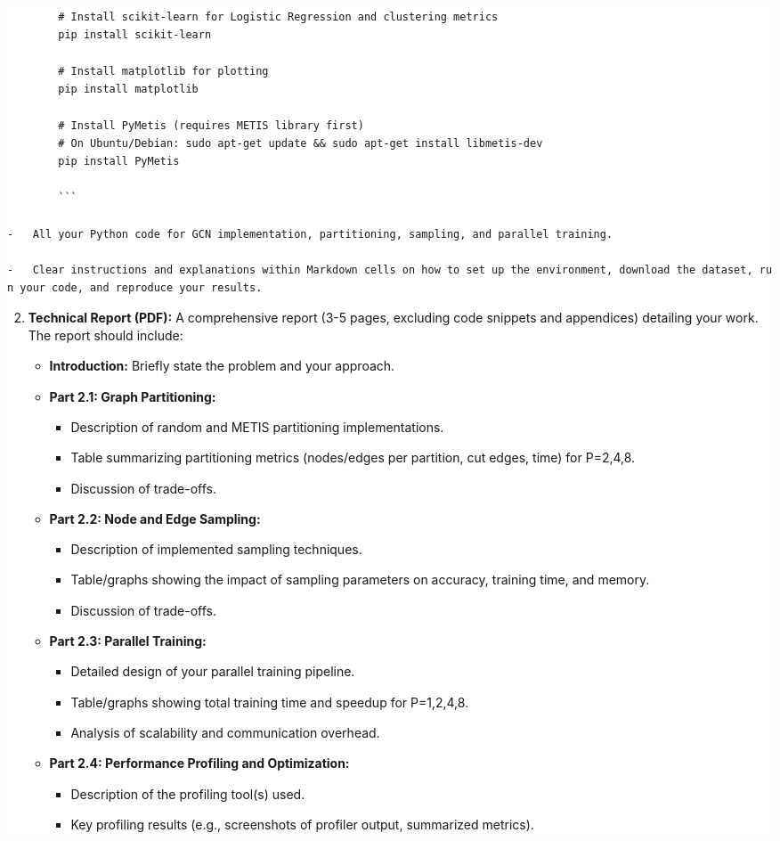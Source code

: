             # Install scikit-learn for Logistic Regression and clustering metrics
            pip install scikit-learn

            # Install matplotlib for plotting
            pip install matplotlib

            # Install PyMetis (requires METIS library first)
            # On Ubuntu/Debian: sudo apt-get update && sudo apt-get install libmetis-dev
            pip install PyMetis

            ```

    -   All your Python code for GCN implementation, partitioning, sampling, and parallel training.

    -   Clear instructions and explanations within Markdown cells on how to set up the environment, download the dataset, run your code, and reproduce your results.

2.  **Technical Report (PDF):** A comprehensive report (3-5 pages, excluding code snippets and appendices) detailing your work. The report should include:

    -   **Introduction:** Briefly state the problem and your approach.

    -   **Part 2.1: Graph Partitioning:**

        -   Description of random and METIS partitioning implementations.

        -   Table summarizing partitioning metrics (nodes/edges per partition, cut edges, time) for P=2,4,8.

        -   Discussion of trade-offs.

    -   **Part 2.2: Node and Edge Sampling:**

        -   Description of implemented sampling techniques.

        -   Table/graphs showing the impact of sampling parameters on accuracy, training time, and memory.

        -   Discussion of trade-offs.

    -   **Part 2.3: Parallel Training:**

        -   Detailed design of your parallel training pipeline.

        -   Table/graphs showing total training time and speedup for P=1,2,4,8.

        -   Analysis of scalability and communication overhead.

    -   **Part 2.4: Performance Profiling and Optimization:**

        -   Description of the profiling tool(s) used.

        -   Key profiling results (e.g., screenshots of profiler output, summarized metrics).
